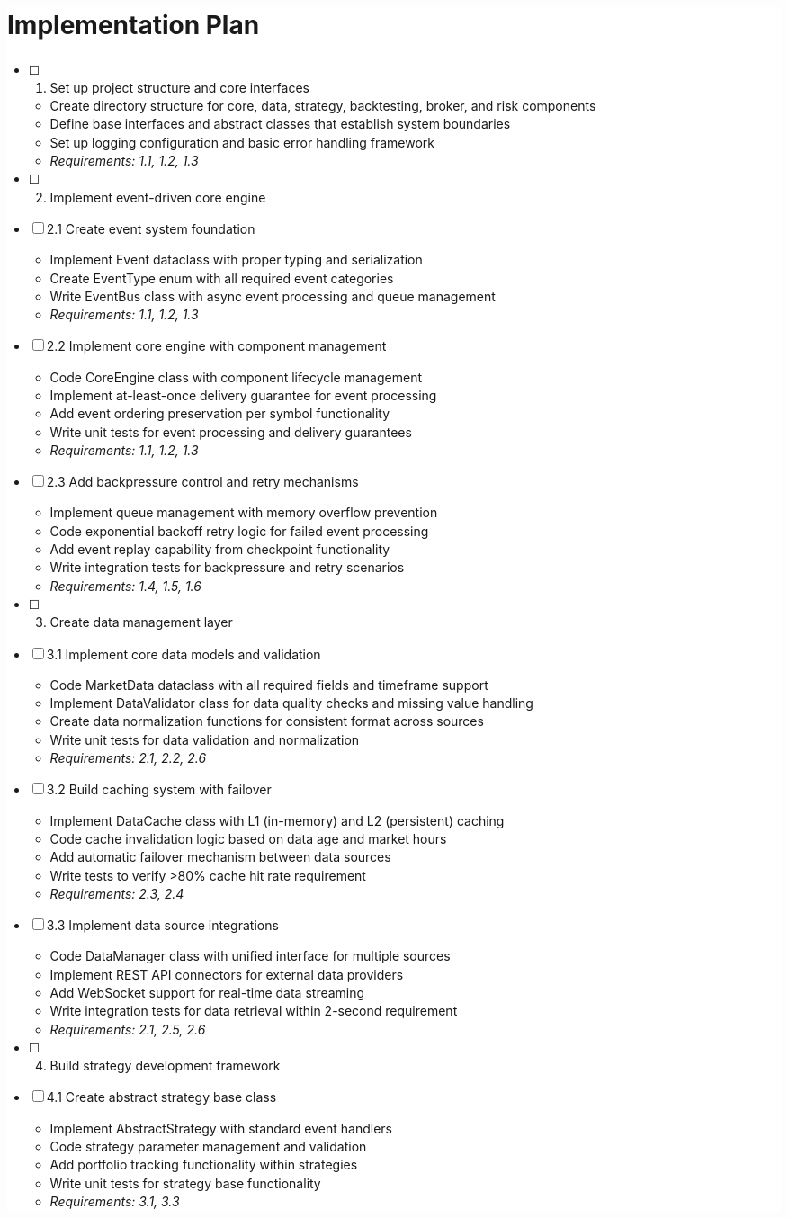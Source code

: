 # Implementation Plan

- [ ] 1. Set up project structure and core interfaces
  - Create directory structure for core, data, strategy, backtesting, broker, and risk components
  - Define base interfaces and abstract classes that establish system boundaries
  - Set up logging configuration and basic error handling framework
  - _Requirements: 1.1, 1.2, 1.3_

- [ ] 2. Implement event-driven core engine
- [ ] 2.1 Create event system foundation
  - Implement Event dataclass with proper typing and serialization
  - Create EventType enum with all required event categories
  - Write EventBus class with async event processing and queue management
  - _Requirements: 1.1, 1.2, 1.3_

- [ ] 2.2 Implement core engine with component management
  - Code CoreEngine class with component lifecycle management
  - Implement at-least-once delivery guarantee for event processing
  - Add event ordering preservation per symbol functionality
  - Write unit tests for event processing and delivery guarantees
  - _Requirements: 1.1, 1.2, 1.3_

- [ ] 2.3 Add backpressure control and retry mechanisms
  - Implement queue management with memory overflow prevention
  - Code exponential backoff retry logic for failed event processing
  - Add event replay capability from checkpoint functionality
  - Write integration tests for backpressure and retry scenarios
  - _Requirements: 1.4, 1.5, 1.6_

- [ ] 3. Create data management layer
- [ ] 3.1 Implement core data models and validation
  - Code MarketData dataclass with all required fields and timeframe support
  - Implement DataValidator class for data quality checks and missing value handling
  - Create data normalization functions for consistent format across sources
  - Write unit tests for data validation and normalization
  - _Requirements: 2.1, 2.2, 2.6_

- [ ] 3.2 Build caching system with failover
  - Implement DataCache class with L1 (in-memory) and L2 (persistent) caching
  - Code cache invalidation logic based on data age and market hours
  - Add automatic failover mechanism between data sources
  - Write tests to verify >80% cache hit rate requirement
  - _Requirements: 2.3, 2.4_

- [ ] 3.3 Implement data source integrations
  - Code DataManager class with unified interface for multiple sources
  - Implement REST API connectors for external data providers
  - Add WebSocket support for real-time data streaming
  - Write integration tests for data retrieval within 2-second requirement
  - _Requirements: 2.1, 2.5, 2.6_

- [ ] 4. Build strategy development framework
- [ ] 4.1 Create abstract strategy base class
  - Implement AbstractStrategy with standard event handlers
  - Code strategy parameter management and validation
  - Add portfolio tracking functionality within strategies
  - Write unit tests for strategy base functionality
  - _Requirements: 3.1, 3.3_
